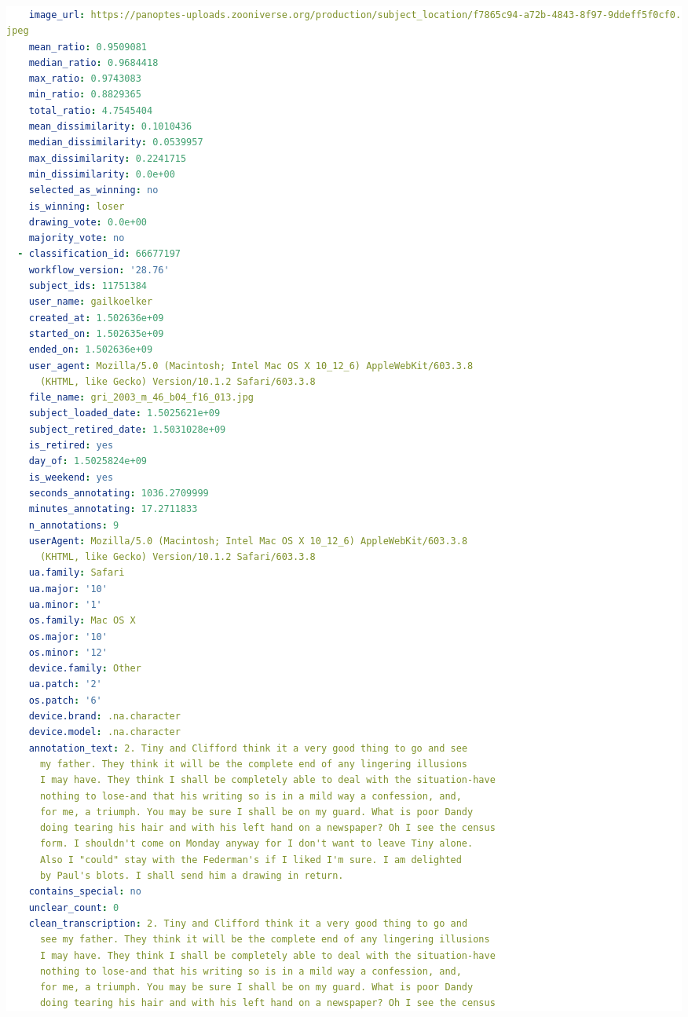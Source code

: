 ```yaml
    image_url: https://panoptes-uploads.zooniverse.org/production/subject_location/f7865c94-a72b-4843-8f97-9ddeff5f0cf0.jpeg
    mean_ratio: 0.9509081
    median_ratio: 0.9684418
    max_ratio: 0.9743083
    min_ratio: 0.8829365
    total_ratio: 4.7545404
    mean_dissimilarity: 0.1010436
    median_dissimilarity: 0.0539957
    max_dissimilarity: 0.2241715
    min_dissimilarity: 0.0e+00
    selected_as_winning: no
    is_winning: loser
    drawing_vote: 0.0e+00
    majority_vote: no
  - classification_id: 66677197
    workflow_version: '28.76'
    subject_ids: 11751384
    user_name: gailkoelker
    created_at: 1.502636e+09
    started_on: 1.502635e+09
    ended_on: 1.502636e+09
    user_agent: Mozilla/5.0 (Macintosh; Intel Mac OS X 10_12_6) AppleWebKit/603.3.8
      (KHTML, like Gecko) Version/10.1.2 Safari/603.3.8
    file_name: gri_2003_m_46_b04_f16_013.jpg
    subject_loaded_date: 1.5025621e+09
    subject_retired_date: 1.5031028e+09
    is_retired: yes
    day_of: 1.5025824e+09
    is_weekend: yes
    seconds_annotating: 1036.2709999
    minutes_annotating: 17.2711833
    n_annotations: 9
    userAgent: Mozilla/5.0 (Macintosh; Intel Mac OS X 10_12_6) AppleWebKit/603.3.8
      (KHTML, like Gecko) Version/10.1.2 Safari/603.3.8
    ua.family: Safari
    ua.major: '10'
    ua.minor: '1'
    os.family: Mac OS X
    os.major: '10'
    os.minor: '12'
    device.family: Other
    ua.patch: '2'
    os.patch: '6'
    device.brand: .na.character
    device.model: .na.character
    annotation_text: 2. Tiny and Clifford think it a very good thing to go and see
      my father. They think it will be the complete end of any lingering illusions
      I may have. They think I shall be completely able to deal with the situation-have
      nothing to lose-and that his writing so is in a mild way a confession, and,
      for me, a triumph. You may be sure I shall be on my guard. What is poor Dandy
      doing tearing his hair and with his left hand on a newspaper? Oh I see the census
      form. I shouldn't come on Monday anyway for I don't want to leave Tiny alone.
      Also I "could" stay with the Federman's if I liked I'm sure. I am delighted
      by Paul's blots. I shall send him a drawing in return.
    contains_special: no
    unclear_count: 0
    clean_transcription: 2. Tiny and Clifford think it a very good thing to go and
      see my father. They think it will be the complete end of any lingering illusions
      I may have. They think I shall be completely able to deal with the situation-have
      nothing to lose-and that his writing so is in a mild way a confession, and,
      for me, a triumph. You may be sure I shall be on my guard. What is poor Dandy
      doing tearing his hair and with his left hand on a newspaper? Oh I see the census
```
